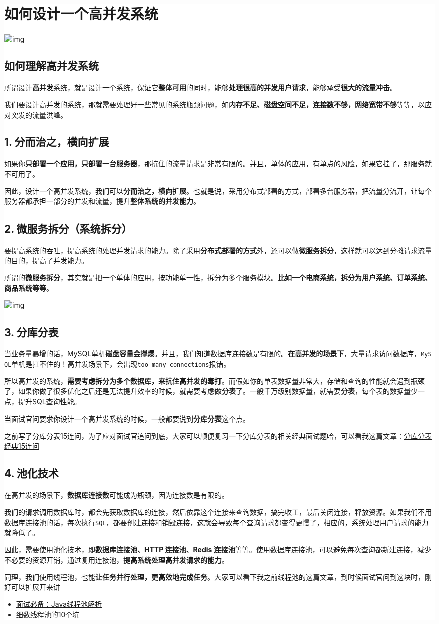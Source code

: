 # 如何设计一个高并发系统

![img](https://p3-juejin.byteimg.com/tos-cn-i-k3u1fbpfcp/6393addac07c442fa479a9bacc877361~tplv-k3u1fbpfcp-zoom-in-crop-mark:4536:0:0:0.awebp)

## 如何理解高并发系统

所谓设计**高并发**系统，就是设计一个系统，保证它**整体可用**的同时，能够**处理很高的并发用户请求**，能够承受**很大的流量冲击**。

我们要设计高并发的系统，那就需要处理好一些常见的系统瓶颈问题，如**内存不足、磁盘空间不足，连接数不够，网络宽带不够**等等，以应对突发的流量洪峰。

## 1. 分而治之，横向扩展

如果你**只部署一个应用，只部署一台服务器**，那抗住的流量请求是非常有限的。并且，单体的应用，有单点的风险，如果它挂了，那服务就不可用了。

因此，设计一个高并发系统，我们可以**分而治之，横向扩展**。也就是说，采用分布式部署的方式，部署多台服务器，把流量分流开，让每个服务器都承担一部分的并发和流量，提升**整体系统的并发能力**。

## 2. 微服务拆分（系统拆分）

要提高系统的吞吐，提高系统的处理并发请求的能力。除了采用**分布式部署的方式**外，还可以做**微服务拆分**，这样就可以达到分摊请求流量的目的，提高了并发能力。

所谓的**微服务拆分**，其实就是把一个单体的应用，按功能单一性，拆分为多个服务模块。**比如一个电商系统，拆分为用户系统、订单系统、商品系统等等**。

![img](https://p3-juejin.byteimg.com/tos-cn-i-k3u1fbpfcp/6527c4175e1147ca81ec79496da82061~tplv-k3u1fbpfcp-zoom-in-crop-mark:4536:0:0:0.awebp)

## 3. 分库分表

当业务量暴增的话，MySQL单机**磁盘容量会撑爆**。并且，我们知道数据库连接数是有限的。**在高并发的场景下**，大量请求访问数据库，`MySQL`单机是扛不住的！高并发场景下，会出现`too many connections`报错。

所以高并发的系统，**需要考虑拆分为多个数据库，来抗住高并发的毒打**。而假如你的单表数据量非常大，存储和查询的性能就会遇到瓶颈了，如果你做了很多优化之后还是无法提升效率的时候，就需要考虑做**分表**了。一般千万级别数据量，就需要**分表**，每个表的数据量少一点，提升SQL查询性能。

当面试官问要求你设计一个高并发系统的时候，一般都要说到**分库分表**这个点。

之前写了分库分表15连问，为了应对面试官追问到底，大家可以顺便复习一下分库分表的相关经典面试题哈，可以看我这篇文章：[分库分表经典15连问](https://link.juejin.cn?target=https%3A%2F%2Fmp.weixin.qq.com%2Fs%3F__biz%3DMzg3NzU5NTIwNg%3D%3D%26mid%3D2247502983%26idx%3D1%26sn%3D47cc9079b01940cbb83d4f71972e5d20%26chksm%3Dcf2213aef8559ab845c5740abc98c335f0b040976bc39781ade95ea085cf32a183021a54ff36%26token%3D1274856030%26lang%3Dzh_CN%23rd)

## 4. 池化技术

在高并发的场景下，**数据库连接数**可能成为瓶颈，因为连接数是有限的。

我们的请求调用数据库时，都会先获取数据库的连接，然后依靠这个连接来查询数据，搞完收工，最后关闭连接，释放资源。如果我们不用数据库连接池的话，每次执行`SQL`，都要创建连接和销毁连接，这就会导致每个查询请求都变得更慢了，相应的，系统处理用户请求的能力就降低了。

因此，需要使用池化技术，即**数据库连接池、HTTP 连接池、Redis 连接池**等等。使用数据库连接池，可以避免每次查询都新建连接，减少不必要的资源开销，通过复用连接池，**提高系统处理高并发请求的能力**。

同理，我们使用线程池，也能**让任务并行处理，更高效地完成任务**。大家可以看下我之前线程池的这篇文章，到时候面试官问到这块时，刚好可以扩展开来讲

- [面试必备：Java线程池解析](https://link.juejin.cn?target=https%3A%2F%2Fmp.weixin.qq.com%2Fs%3F__biz%3DMzg3NzU5NTIwNg%3D%3D%26mid%3D2247487945%26idx%3D1%26sn%3D447d2da258797de08eca329a2500d457%26chksm%3Dcf21cee0f85647f676dced72811b90bf7db7c898d2a90b7dc2195c5d6279c05d1b125d4b82a1%26token%3D1976733249%26lang%3Dzh_CN%26scene%3D21%23wechat_redirect)
- [细数线程池的10个坑](https://link.juejin.cn?target=https%3A%2F%2Fmp.weixin.qq.com%2Fs%3F__biz%3DMzg3NzU5NTIwNg%3D%3D%26mid%3D2247501030%26idx%3D1%26sn%3D0c0c8523d73d65ba7358856ea02fb5fc%26chksm%3Dcf221bcff85592d9556cb3735357b96baad9544c1b9c3149d0bffc290dedab32bb86d40e1075%26token%3D1976733249%26lang%3Dzh_CN%26scene%3D21%23wechat_redirect)
